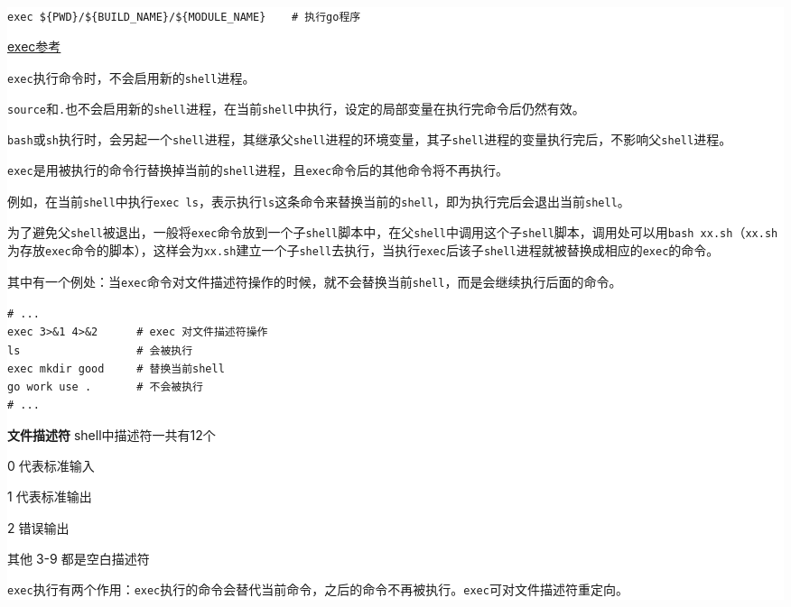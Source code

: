```shell
exec ${PWD}/${BUILD_NAME}/${MODULE_NAME}	# 执行go程序
```

[exec参考](https://www.jianshu.com/p/60a3dae7694f)

`exec`执行命令时，不会启用新的`shell`进程。

`source`和`.`也不会启用新的`shell`进程，在当前`shell`中执行，设定的局部变量在执行完命令后仍然有效。

`bash`或`sh`执行时，会另起一个`shell`进程，其继承父`shell`进程的环境变量，其子`shell`进程的变量执行完后，不影响父`shell`进程。

`exec`是用被执行的命令行替换掉当前的`shell`进程，且`exec`命令后的其他命令将不再执行。

例如，在当前`shell`中执行`exec ls`，表示执行`ls`这条命令来替换当前的`shell`，即为执行完后会退出当前`shell`。

为了避免父`shell`被退出，一般将`exec`命令放到一个子`shell`脚本中，在父`shell`中调用这个子`shell`脚本，调用处可以用`bash xx.sh`（`xx.sh`为存放`exec`命令的脚本），这样会为`xx.sh`建立一个子`shell`去执行，当执行`exec`后该子`shell`进程就被替换成相应的`exec`的命令。

其中有一个例处：当`exec`命令对文件描述符操作的时候，就不会替换当前`shell`，而是会继续执行后面的命令。

```shell
# ...
exec 3>&1 4>&2		# exec 对文件描述符操作
ls					# 会被执行
exec mkdir good		# 替换当前shell
go work use .		# 不会被执行
# ...
```

**文件描述符**
shell中描述符一共有12个

0 代表标准输入

1 代表标准输出

2 错误输出

其他 3-9 都是空白描述符



`exec`执行有两个作用：`exec`执行的命令会替代当前命令，之后的命令不再被执行。`exec`可对文件描述符重定向。
